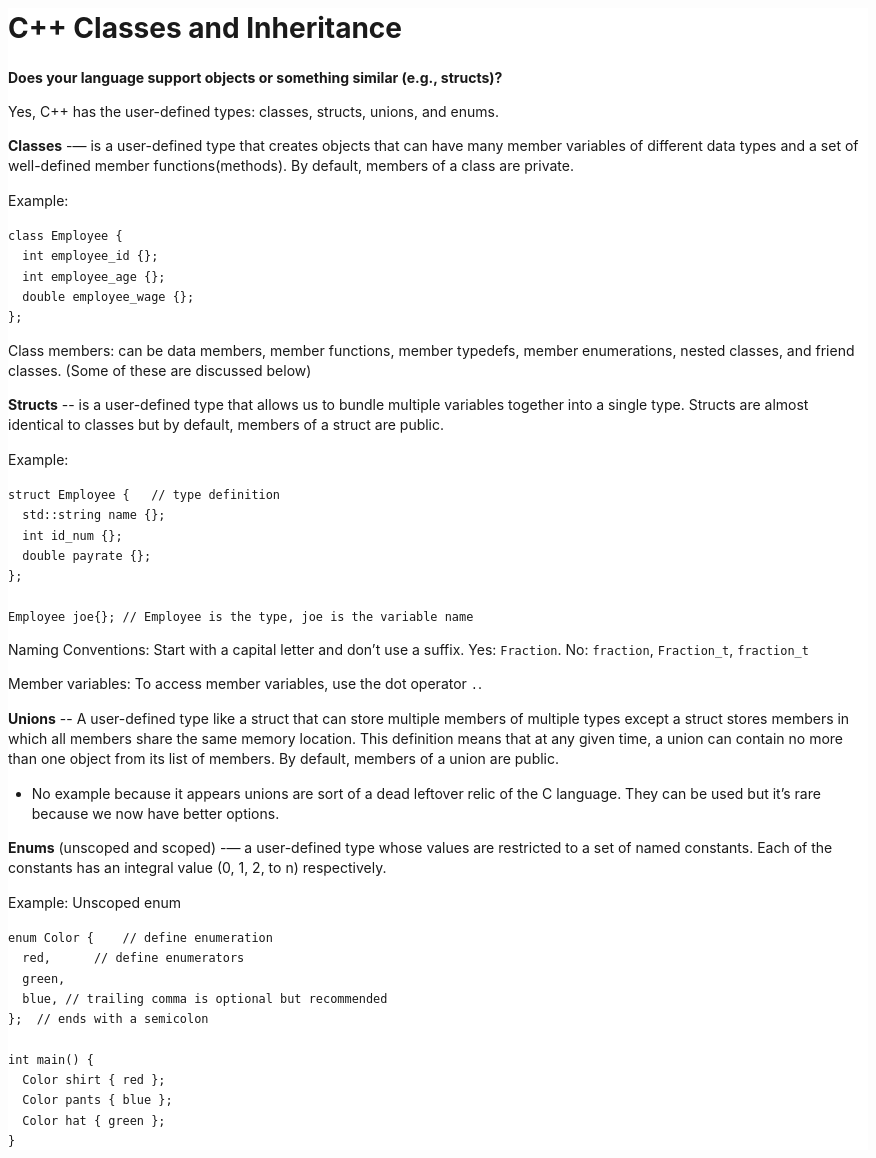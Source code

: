 # C++ Classes and Inheritance 

**Does your language support objects or something similar (e.g., structs)?**

Yes, C++ has the user-defined types: classes, structs, unions, and enums.

**Classes** -— is a user-defined type that creates objects that can have many member variables of different data types and a set of well-defined member functions(methods). By default, members of a class are private.

Example:

```
class Employee {
  int employee_id {};
  int employee_age {};
  double employee_wage {};
};
```

Class members: can be data members, member functions, member typedefs, member enumerations, nested classes, and friend classes. (Some of these are discussed below)

**Structs** -- is a user-defined type that allows us to bundle multiple variables together into a single type. Structs are almost identical to classes but by default, members of a struct are public. 

Example:

```
struct Employee { 	// type definition
  std::string name {};
  int id_num {};
  double payrate {};
};

Employee joe{};	// Employee is the type, joe is the variable name
```

Naming Conventions: Start with a capital letter and don’t use a suffix.
Yes: `Fraction`. No: `fraction`, `Fraction_t`, `fraction_t`  

Member variables: To access member variables, use the dot operator `.`.

**Unions** -- A user-defined type like a struct that can store multiple members of multiple types except a struct stores members in which all members share the same memory location. This definition means that at any given time, a union can contain no more than one object from its list of members. By default, members of a union are public.

-	No example because it appears unions are sort of a dead leftover relic of the C language. They can be used but it’s rare because we now have better options.

**Enums** (unscoped and scoped) -— a user-defined type whose values are restricted to a set of named constants. Each of the constants has an integral value (0, 1, 2, to n) respectively.

Example: Unscoped enum

```
enum Color {	// define enumeration
  red,  	// define enumerators
  green, 
  blue,	// trailing comma is optional but recommended
}; 	// ends with a semicolon

int main() {
  Color shirt { red };
  Color pants { blue };
  Color hat { green };
}
```

